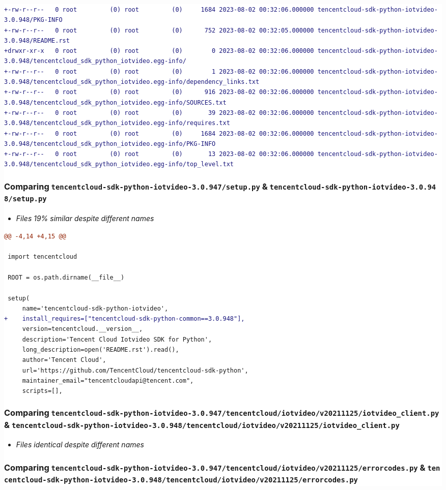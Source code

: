 ```diff
+-rw-r--r--   0 root         (0) root         (0)     1684 2023-08-02 00:32:06.000000 tencentcloud-sdk-python-iotvideo-3.0.948/PKG-INFO
+-rw-r--r--   0 root         (0) root         (0)      752 2023-08-02 00:32:05.000000 tencentcloud-sdk-python-iotvideo-3.0.948/README.rst
+drwxr-xr-x   0 root         (0) root         (0)        0 2023-08-02 00:32:06.000000 tencentcloud-sdk-python-iotvideo-3.0.948/tencentcloud_sdk_python_iotvideo.egg-info/
+-rw-r--r--   0 root         (0) root         (0)        1 2023-08-02 00:32:06.000000 tencentcloud-sdk-python-iotvideo-3.0.948/tencentcloud_sdk_python_iotvideo.egg-info/dependency_links.txt
+-rw-r--r--   0 root         (0) root         (0)      916 2023-08-02 00:32:06.000000 tencentcloud-sdk-python-iotvideo-3.0.948/tencentcloud_sdk_python_iotvideo.egg-info/SOURCES.txt
+-rw-r--r--   0 root         (0) root         (0)       39 2023-08-02 00:32:06.000000 tencentcloud-sdk-python-iotvideo-3.0.948/tencentcloud_sdk_python_iotvideo.egg-info/requires.txt
+-rw-r--r--   0 root         (0) root         (0)     1684 2023-08-02 00:32:06.000000 tencentcloud-sdk-python-iotvideo-3.0.948/tencentcloud_sdk_python_iotvideo.egg-info/PKG-INFO
+-rw-r--r--   0 root         (0) root         (0)       13 2023-08-02 00:32:06.000000 tencentcloud-sdk-python-iotvideo-3.0.948/tencentcloud_sdk_python_iotvideo.egg-info/top_level.txt
```

### Comparing `tencentcloud-sdk-python-iotvideo-3.0.947/setup.py` & `tencentcloud-sdk-python-iotvideo-3.0.948/setup.py`

 * *Files 19% similar despite different names*

```diff
@@ -4,14 +4,15 @@
 
 import tencentcloud
 
 ROOT = os.path.dirname(__file__)
 
 setup(
     name='tencentcloud-sdk-python-iotvideo',
+    install_requires=["tencentcloud-sdk-python-common==3.0.948"],
     version=tencentcloud.__version__,
     description='Tencent Cloud Iotvideo SDK for Python',
     long_description=open('README.rst').read(),
     author='Tencent Cloud',
     url='https://github.com/TencentCloud/tencentcloud-sdk-python',
     maintainer_email="tencentcloudapi@tencent.com",
     scripts=[],
```

### Comparing `tencentcloud-sdk-python-iotvideo-3.0.947/tencentcloud/iotvideo/v20211125/iotvideo_client.py` & `tencentcloud-sdk-python-iotvideo-3.0.948/tencentcloud/iotvideo/v20211125/iotvideo_client.py`

 * *Files identical despite different names*

### Comparing `tencentcloud-sdk-python-iotvideo-3.0.947/tencentcloud/iotvideo/v20211125/errorcodes.py` & `tencentcloud-sdk-python-iotvideo-3.0.948/tencentcloud/iotvideo/v20211125/errorcodes.py`
